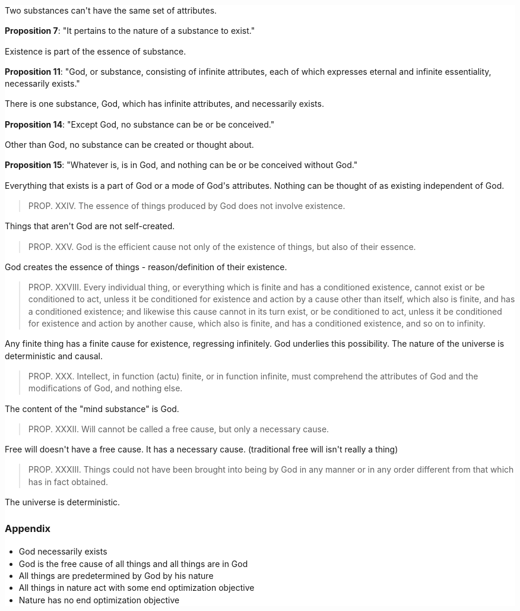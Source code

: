 Two substances can't have the same set of attributes.

**Proposition 7**: "It pertains to the nature of a substance to exist."

Existence is part of the essence of substance.

**Proposition 11**: "God, or substance, consisting of infinite attributes, each of which expresses eternal and infinite essentiality, necessarily exists."

There is one substance, God, which has infinite attributes, and necessarily exists.

**Proposition 14**: "Except God, no substance can be or be conceived."

Other than God, no substance can be created or thought about.

**Proposition 15**: "Whatever is, is in God, and nothing can be or be conceived without God."

Everything that exists is a part of God or a mode of God's attributes. Nothing can be thought of as existing independent of God.

> PROP. XXIV. The essence of things produced by God does not involve existence.

Things that aren't God are not self-created.

> PROP. XXV. God is the efficient cause not only of the existence of things, but also of their essence.

God creates the essence of things - reason/definition of their existence.

> PROP. XXVIII. Every individual thing, or everything which is finite and has a conditioned existence, cannot exist or be conditioned to act, unless it be conditioned for existence and action by a cause other than itself, which also is finite, and has a conditioned existence; and likewise this cause cannot in its turn exist, or be conditioned to act, unless it be conditioned for existence and action by another cause, which also is finite, and has a conditioned existence, and so on to infinity.

Any finite thing has a finite cause for existence, regressing infinitely.
God underlies this possibility.
The nature of the universe is deterministic and causal.

> PROP. XXX. Intellect, in function (actu) finite, or in function infinite, must comprehend the attributes of God and the modifications of God, and nothing else.

The content of the "mind substance" is God.

> PROP. XXXII. Will cannot be called a free cause, but only a necessary cause.

Free will doesn't have a free cause. It has a necessary cause. (traditional free will isn't really a thing)

> PROP. XXXIII. Things could not have been brought into being by God in any manner or in any order different from that which has in fact obtained.

The universe is deterministic.

### Appendix

* God necessarily exists
* God is the free cause of all things and all things are in God
* All things are predetermined by God by his nature
* All things in nature act with some end optimization objective
* Nature has no end optimization objective

